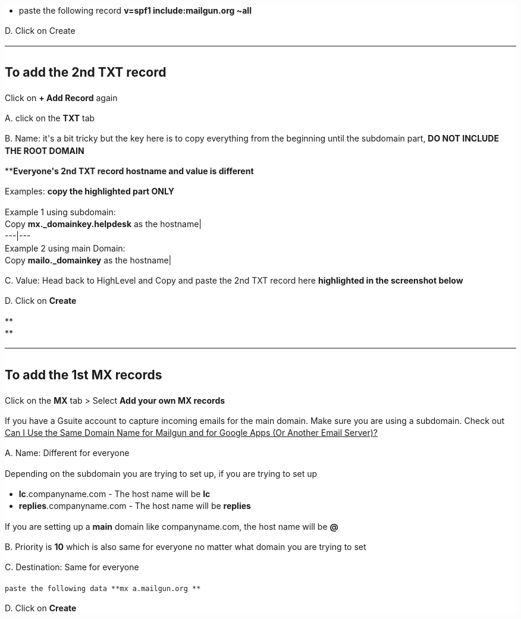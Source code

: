   * paste the following record **v=spf1 include:mailgun.org ~all**

D. Click on Create

* * *

## **To add the 2nd TXT record**

Click on **\+ Add Record** again

A. click on the **TXT** tab

B. Name: it's a bit tricky but the key here is to copy everything from the beginning until the subdomain part, **DO NOT INCLUDE THE ROOT DOMAIN**

****Everyone's 2nd TXT record hostname and value is different**

Examples: **copy the highlighted part ONLY**

Example 1 using subdomain:  
Copy **mx._domainkey.helpdesk** as the hostname|   
---|---  
Example 2 using main Domain:  
Copy **mailo._domainkey**  as the hostname|   

C. Value: Head back to HighLevel and Copy and paste the 2nd TXT record here **highlighted in the screenshot below**

D. Click on **Create**

**  
**

* * *

## To add the 1st MX records

Click on the **MX** tab > Select **Add your own MX records**

If you have a Gsuite account to capture incoming emails for the main domain. Make sure you are using a subdomain. Check out [Can I Use the Same Domain Name for Mailgun and for Google Apps (Or Another Email Server)?](https://help.mailgun.com/hc/en-us/articles/203357040-Can-I-Use-the-Same-Domain-Name-for-Mailgun-and-for-Google-Apps-Or-Another-Email-Server-)

A. Name: Different for everyone

Depending on the subdomain you are trying to set up, if you are trying to set up

  * **lc**.companyname.com - The host name will be **lc**[](https://replies.companyname.com/)
  * **replies**.companyname.com - The host name will be **replies**

If you are setting up a **main** domain like companyname.com, the host name will be **@**

B. Priority is **10** which is also same for everyone no matter what domain you are trying to set

C. Destination: Same for everyone

    paste the following data **mx a.mailgun.org **

D. Click on **Create**
